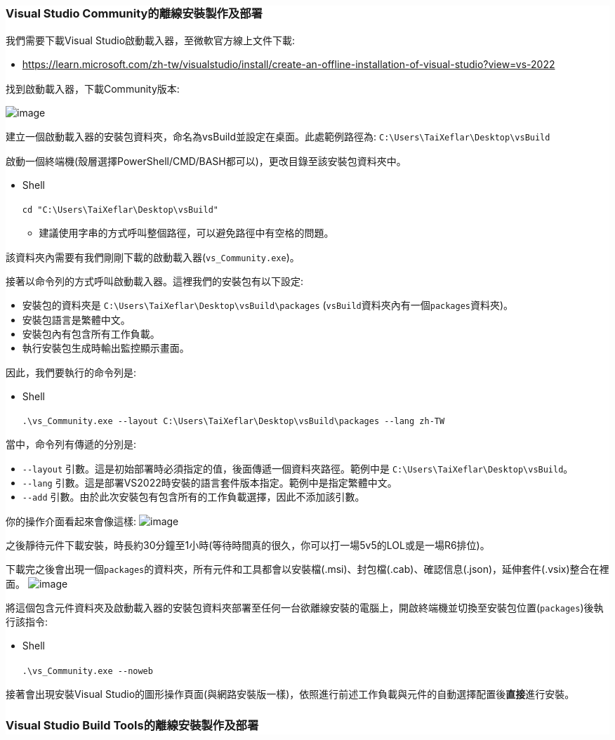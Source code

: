 ### Visual Studio Community的離線安裝製作及部署

我們需要下載Visual Studio啟動載入器，至微軟官方線上文件下載:
 - https://learn.microsoft.com/zh-tw/visualstudio/install/create-an-offline-installation-of-visual-studio?view=vs-2022

找到啟動載入器，下載Community版本:

![image](https://github.com/TaiXeflar/vscode_build_sample_repos/blob/main/Markdown%20Image/vsInstOff_1.png)

建立一個啟動載入器的安裝包資料夾，命名為vsBuild並設定在桌面。此處範例路徑為: `C:\Users\TaiXeflar\Desktop\vsBuild`

啟動一個終端機(殼層選擇PowerShell/CMD/BASH都可以)，更改目錄至該安裝包資料夾中。
 - Shell
    ```
    cd "C:\Users\TaiXeflar\Desktop\vsBuild"
    ```
     - 建議使用字串的方式呼叫整個路徑，可以避免路徑中有空格的問題。

該資料夾內需要有我們剛剛下載的啟動載入器(`vs_Community.exe`)。

接著以命令列的方式呼叫啟動載入器。這裡我們的安裝包有以下設定:
 - 安裝包的資料夾是 `C:\Users\TaiXeflar\Desktop\vsBuild\packages` (`vsBuild`資料夾內有一個`packages`資料夾)。
 - 安裝包語言是繁體中文。
 - 安裝包內有包含所有工作負載。
 - 執行安裝包生成時輸出監控顯示畫面。

因此，我們要執行的命令列是:
 - Shell
    ```
    .\vs_Community.exe --layout C:\Users\TaiXeflar\Desktop\vsBuild\packages --lang zh-TW
    ```
當中，命令列有傳遞的分別是:
 
 - `--layout` 引數。這是初始部署時必須指定的值，後面傳遞一個資料夾路徑。範例中是 `C:\Users\TaiXeflar\Desktop\vsBuild`。
 - `--lang` 引數。這是部署VS2022時安裝的語言套件版本指定。範例中是指定繁體中文。
 - `--add` 引數。由於此次安裝包有包含所有的工作負載選擇，因此不添加該引數。

你的操作介面看起來會像這樣:
![image](https://github.com/TaiXeflar/vscode_build_sample_repos/blob/main/Markdown%20Image/vsInstOff_2.png)

之後靜待元件下載安裝，時長約30分鐘至1小時(等待時間真的很久，你可以打一場5v5的LOL或是一場R6排位)。

下載完之後會出現一個`packages`的資料夾，所有元件和工具都會以安裝檔(.msi)、封包檔(.cab)、確認信息(.json)，延伸套件(.vsix)整合在裡面。
![image](https://github.com/TaiXeflar/vscode_build_sample_repos/blob/main/Markdown%20Image/vsInstOff_3.png)

將這個包含元件資料夾及啟動載入器的安裝包資料夾部署至任何一台欲離線安裝的電腦上，開啟終端機並切換至安裝包位置(`packages`)後執行該指令:
 - Shell
    ```
    .\vs_Community.exe --noweb
    ```
接著會出現安裝Visual Studio的圖形操作頁面(與網路安裝版一樣)，依照進行前述工作負載與元件的自動選擇配置後**直接**進行安裝。

### Visual Studio Build Tools的離線安裝製作及部署
